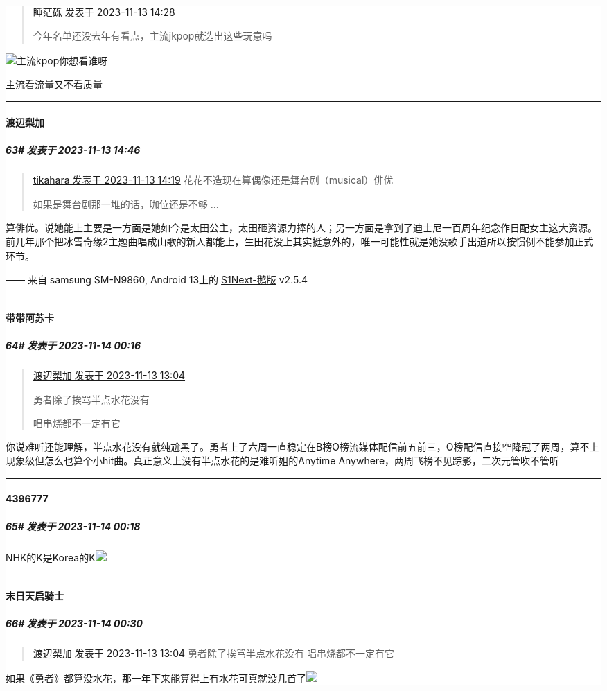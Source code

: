 <blockquote><a href="httphttps://bbs.saraba1st.com/2b/forum.php?mod=redirect&amp;goto=findpost&amp;pid=63030379&amp;ptid=2160548" target="_blank">睡茫砾 发表于 2023-11-13 14:28</a>

今年名单还没去年有看点，主流jkpop就选出这些玩意吗</blockquote>
<img src="https://static.saraba1st.com/image/smiley/face2017/047.png" referrerpolicy="no-referrer">主流kpop你想看谁呀

主流看流量又不看质量


*****

####  渡辺梨加  
##### 63#       发表于 2023-11-13 14:46

<blockquote><a href="httphttps://bbs.saraba1st.com/2b/forum.php?mod=redirect&amp;goto=findpost&amp;pid=63030310&amp;ptid=2160548" target="_blank">tikahara 发表于 2023-11-13 14:19</a>
花花不造现在算偶像还是舞台剧（musical）俳优

如果是舞台剧那一堆的话，咖位还是不够 ...</blockquote>
算俳优。说她能上主要是一方面是她如今是太田公主，太田砸资源力捧的人；另一方面是拿到了迪士尼一百周年纪念作日配女主这大资源。前几年那个把冰雪奇缘2主题曲唱成山歌的新人都能上，生田花没上其实挺意外的，唯一可能性就是她没歌手出道所以按惯例不能参加正式环节。

—— 来自 samsung SM-N9860, Android 13上的 [S1Next-鹅版](https://github.com/ykrank/S1-Next/releases) v2.5.4


*****

####  带带阿苏卡  
##### 64#       发表于 2023-11-14 00:16

<blockquote><a href="httphttps://bbs.saraba1st.com/2b/forum.php?mod=redirect&amp;goto=findpost&amp;pid=63029635&amp;ptid=2160548" target="_blank">渡辺梨加 发表于 2023-11-13 13:04</a>

勇者除了挨骂半点水花没有

唱串烧都不一定有它</blockquote>
你说难听还能理解，半点水花没有就纯尬黑了。勇者上了六周一直稳定在B榜O榜流媒体配信前五前三，O榜配信直接空降冠了两周，算不上现象级但怎么也算个小hit曲。真正意义上没有半点水花的是难听姐的Anytime Anywhere，两周飞榜不见踪影，二次元管吹不管听

*****

####  4396777  
##### 65#       发表于 2023-11-14 00:18

NHK的K是Korea的K<img src="https://static.saraba1st.com/image/smiley/face2017/067.png" referrerpolicy="no-referrer">


*****

####  末日天启骑士  
##### 66#       发表于 2023-11-14 00:30

<blockquote><a href="httphttps://bbs.saraba1st.com/2b/forum.php?mod=redirect&amp;goto=findpost&amp;pid=63029635&amp;ptid=2160548" target="_blank">渡辺梨加 发表于 2023-11-13 13:04</a>
勇者除了挨骂半点水花没有
唱串烧都不一定有它</blockquote>
如果《勇者》都算没水花，那一年下来能算得上有水花可真就没几首了<img src="https://static.saraba1st.com/image/smiley/face2017/067.png" referrerpolicy="no-referrer">
